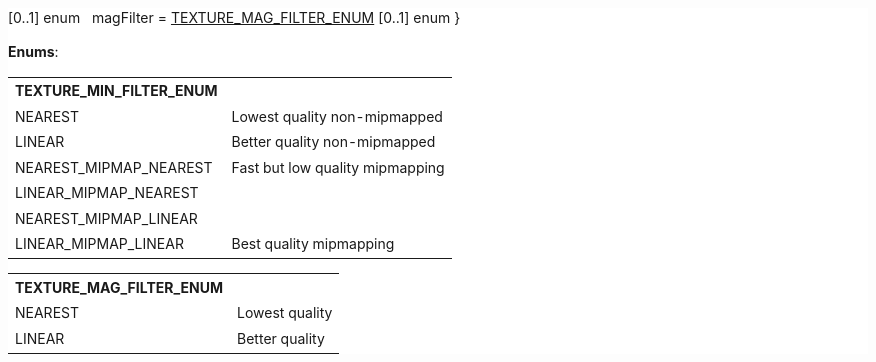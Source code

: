   <td>[0..1]</td>
  <td>enum</td>
 </tr>
 <tr>
  <td>  magFilter = <a href="#TEXTURE_MAG_FILTER_ENUM">TEXTURE_MAG_FILTER_ENUM</a></td>
  <td>[0..1]</td>
  <td>enum</td>
 </tr>
 <tr>
  <td>}</td>
  <td>&nbsp;</td>
  <td>&nbsp;</td>
 </tr>
</table>

__Enums__:

<table>
 <tr>
  <th align="left"><a name="TEXTURE_MIN_FILTER_ENUM"></a><b>TEXTURE_MIN_FILTER_ENUM</b></th>
  <th>&nbsp;</th>
 </tr>
 <tr>
  <td>NEAREST</td>
  <td>Lowest quality non-mipmapped</td>
 </tr>
 <tr>
  <td>LINEAR</td>
  <td>Better quality non-mipmapped</td>
 </tr>
 <tr>
  <td>NEAREST_MIPMAP_NEAREST</td>
  <td>Fast but low quality mipmapping</td>
 </tr>
 <tr>
  <td>LINEAR_MIPMAP_NEAREST</td>
  <td>&nbsp;</td>
 </tr>
 <tr>
  <td>NEAREST_MIPMAP_LINEAR</td>
  <td>&nbsp;</td>
 </tr>
 <tr>
  <td>LINEAR_MIPMAP_LINEAR</td>
  <td>Best quality mipmapping</td>
 </tr>
</table>

<table>
 <tr>
  <th align="left"><a name="TEXTURE_MAG_FILTER_ENUM"></a><b>TEXTURE_MAG_FILTER_ENUM</b></th>
  <th>&nbsp;</th>
 </tr>
 <tr>
  <td>NEAREST</td>
  <td>Lowest quality</td>
 </tr>
 <tr>
  <td>LINEAR</td>
  <td>Better quality</td>
 </tr>
</table>
